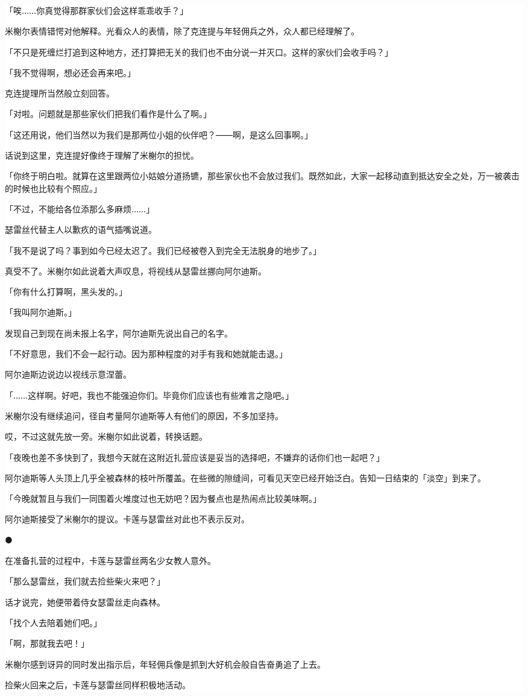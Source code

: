 「唉……你真觉得那群家伙们会这样乖乖收手？」

米榭尔表情错愕对他解释。光看众人的表情，除了克连提与年轻佣兵之外，众人都已经理解了。

「不只是死缠烂打追到这种地方，还打算把无关的我们也不由分说一并灭口。这样的家伙们会收手吗？」

「我不觉得啊，想必还会再来吧。」

克连提理所当然般立刻回答。

「对啦。问题就是那些家伙们把我们看作是什么了啊。」

「这还用说，他们当然以为我们是那两位小姐的伙伴吧？——啊，是这么回事啊。」

话说到这里，克连提好像终于理解了米榭尔的担忧。

「你终于明白啦。就算在这里跟两位小姑娘分道扬镳，那些家伙也不会放过我们。既然如此，大家一起移动直到抵达安全之处，万一被袭击的时候也比较有个照应。」

「不过，不能给各位添那么多麻烦……」

瑟雷丝代替主人以歉疚的语气插嘴说道。

「我不是说了吗？事到如今已经太迟了。我们已经被卷入到完全无法脱身的地步了。」

真受不了。米榭尔如此说着大声叹息，将视线从瑟雷丝挪向阿尔迪斯。

「你有什么打算啊，黑头发的。」

「我叫阿尔迪斯。」

发现自己到现在尚未报上名字，阿尔迪斯先说出自己的名字。

「不好意思，我们不会一起行动。因为那种程度的对手有我和她就能击退。」

阿尔迪斯边说边以视线示意涅蕾。

「……这样啊。好吧，我也不能强迫你们。毕竟你们应该也有些难言之隐吧。」

米榭尔没有继续追问，径自考量阿尔迪斯等人有他们的原因，不多加坚持。

哎，不过这就先放一旁。米榭尔如此说着，转换话题。

「夜晚也差不多快到了，我想今天就在这附近扎营应该是妥当的选择吧，不嫌弃的话你们也一起吧？」

阿尔迪斯等人头顶上几乎全被森林的枝叶所覆盖。在些微的隙缝间，可看见天空已经开始泛白。告知一日结束的「淡空」到来了。

「今晚就暂且与我们一同围着火堆度过也无妨吧？因为餐点也是热闹点比较美味啊。」

阿尔迪斯接受了米榭尔的提议。卡莲与瑟雷丝对此也不表示反对。

●

在准备扎营的过程中，卡莲与瑟雷丝两名少女教人意外。

「那么瑟雷丝，我们就去捡些柴火来吧？」

话才说完，她便带着侍女瑟雷丝走向森林。

「找个人去陪着她们吧。」

「啊，那就我去吧！」

米榭尔感到讶异的同时发出指示后，年轻佣兵像是抓到大好机会般自告奋勇追了上去。

捡柴火回来之后，卡莲与瑟雷丝同样积极地活动。

